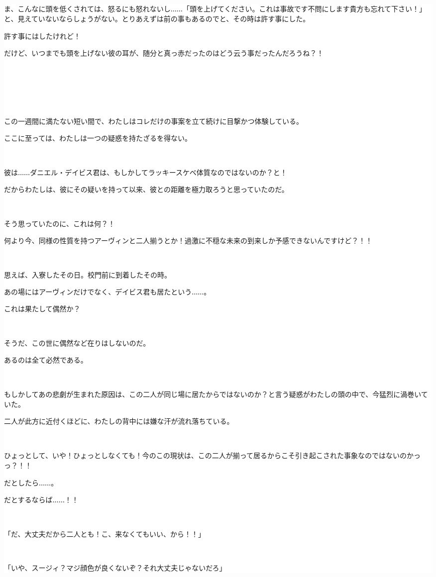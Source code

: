 ま、こんなに頭を低くされては、怒るにも怒れないし……「頭を上げてください。これは事故です不問にします貴方も忘れて下さい！」と、見えていないならしょうがない。とりあえずは前の事もあるのでと、その時は許す事にした。

許す事にはしたけれど！

だけど、いつまでも頭を上げない彼の耳が、随分と真っ赤だったのはどう云う事だったんだろうね？！

&nbsp;

&nbsp;

&nbsp;

この一週間に満たない短い間で、わたしはコレだけの事案を立て続けに目撃かつ体験している。

ここに至っては、わたしは一つの疑惑を持たざるを得ない。

&nbsp;

彼は……ダニエル・デイビス君は、もしかしてラッキースケベ体質なのではないのか？と！

だからわたしは、彼にその疑いを持って以来、彼との距離を極力取ろうと思っていたのだ。

&nbsp;

そう思っていたのに、これは何？！

何より今、同様の性質を持つアーヴィンと二人揃うとか！過激に不穏な未来の到来しか予感できないんですけど？！！

&nbsp;

思えば、入寮したその日。校門前に到着したその時。

あの場にはアーヴィンだけでなく、デイビス君も居たという……。

これは果たして偶然か？

&nbsp;

そうだ、この世に偶然など在りはしないのだ。

あるのは全て必然である。

&nbsp;

もしかしてあの悲劇が生まれた原因は、この二人が同じ場に居たからではないのか？と言う疑惑がわたしの頭の中で、今猛烈に渦巻いていた。

二人が此方に近付くほどに、わたしの背中には嫌な汗が流れ落ちている。

&nbsp;

ひょっとして、いや！ひょっとしなくても！今のこの現状は、この二人が揃って居るからこそ引き起こされた事象なのではないのかっっ？！！

だとしたら……。

だとするならば……！！

&nbsp;

「だ、大丈夫だから二人とも！こ、来なくてもいい、から！！」

&nbsp;

「いや、スージィ？マジ顔色が良くないぞ？それ大丈夫じゃないだろ」
